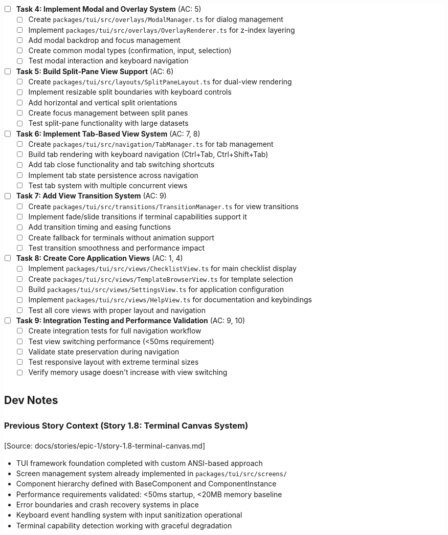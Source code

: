 - [ ] **Task 4: Implement Modal and Overlay System** (AC: 5)
  - [ ] Create `packages/tui/src/overlays/ModalManager.ts` for dialog management
  - [ ] Implement `packages/tui/src/overlays/OverlayRenderer.ts` for z-index layering
  - [ ] Add modal backdrop and focus management
  - [ ] Create common modal types (confirmation, input, selection)
  - [ ] Test modal interaction and keyboard navigation

- [ ] **Task 5: Build Split-Pane View Support** (AC: 6)
  - [ ] Create `packages/tui/src/layouts/SplitPaneLayout.ts` for dual-view rendering
  - [ ] Implement resizable split boundaries with keyboard controls
  - [ ] Add horizontal and vertical split orientations
  - [ ] Create focus management between split panes
  - [ ] Test split-pane functionality with large datasets

- [ ] **Task 6: Implement Tab-Based View System** (AC: 7, 8)
  - [ ] Create `packages/tui/src/navigation/TabManager.ts` for tab management
  - [ ] Build tab rendering with keyboard navigation (Ctrl+Tab, Ctrl+Shift+Tab)
  - [ ] Add tab close functionality and tab switching shortcuts
  - [ ] Implement tab state persistence across navigation
  - [ ] Test tab system with multiple concurrent views

- [ ] **Task 7: Add View Transition System** (AC: 9)
  - [ ] Create `packages/tui/src/transitions/TransitionManager.ts` for view transitions
  - [ ] Implement fade/slide transitions if terminal capabilities support it
  - [ ] Add transition timing and easing functions
  - [ ] Create fallback for terminals without animation support
  - [ ] Test transition smoothness and performance impact

- [ ] **Task 8: Create Core Application Views** (AC: 1, 4)
  - [ ] Implement `packages/tui/src/views/ChecklistView.ts` for main checklist display
  - [ ] Create `packages/tui/src/views/TemplateBrowserView.ts` for template selection
  - [ ] Build `packages/tui/src/views/SettingsView.ts` for application configuration
  - [ ] Implement `packages/tui/src/views/HelpView.ts` for documentation and keybindings
  - [ ] Test all core views with proper layout and navigation

- [ ] **Task 9: Integration Testing and Performance Validation** (AC: 9, 10)
  - [ ] Create integration tests for full navigation workflow
  - [ ] Test view switching performance (<50ms requirement)
  - [ ] Validate state preservation during navigation
  - [ ] Test responsive layout with extreme terminal sizes
  - [ ] Verify memory usage doesn't increase with view switching

## Dev Notes

### Previous Story Context (Story 1.8: Terminal Canvas System)

[Source: docs/stories/epic-1/story-1.8-terminal-canvas.md]
- TUI framework foundation completed with custom ANSI-based approach
- Screen management system already implemented in `packages/tui/src/screens/`
- Component hierarchy defined with BaseComponent and ComponentInstance
- Performance requirements validated: <50ms startup, <20MB memory baseline
- Error boundaries and crash recovery systems in place
- Keyboard event handling system with input sanitization operational
- Terminal capability detection working with graceful degradation
